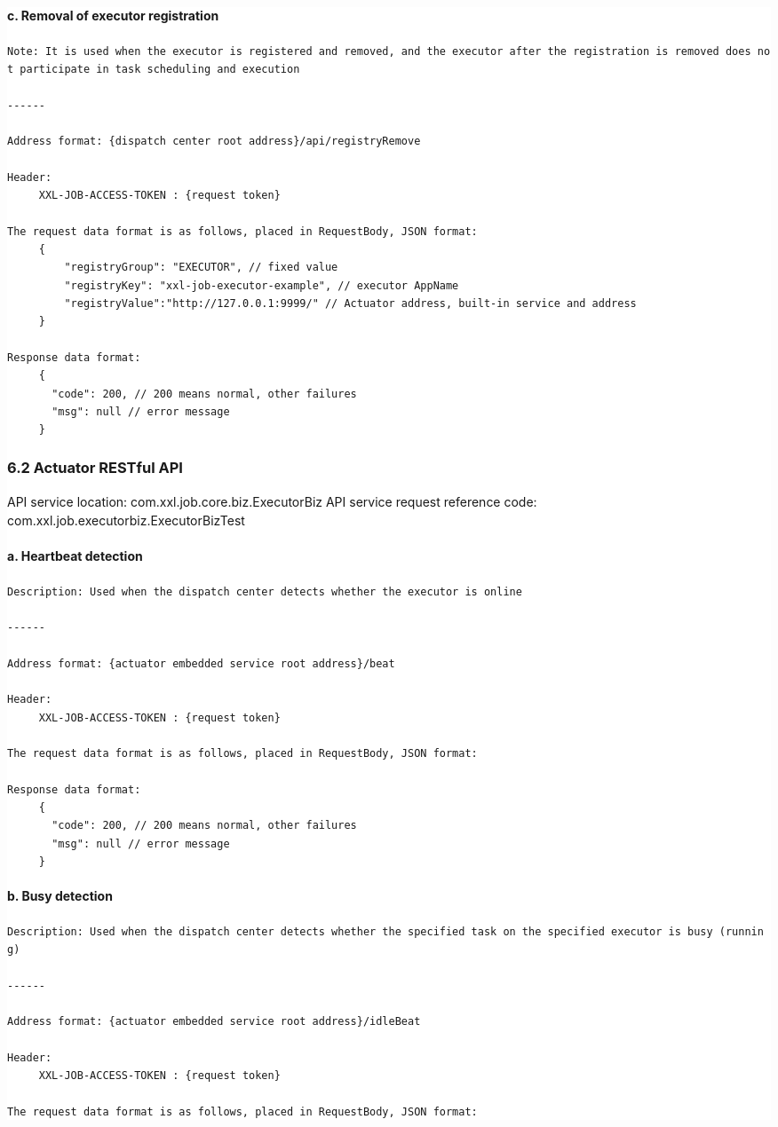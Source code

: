 #### c. Removal of executor registration
```
Note: It is used when the executor is registered and removed, and the executor after the registration is removed does not participate in task scheduling and execution

------

Address format: {dispatch center root address}/api/registryRemove

Header:
     XXL-JOB-ACCESS-TOKEN : {request token}
 
The request data format is as follows, placed in RequestBody, JSON format:
     {
         "registryGroup": "EXECUTOR", // fixed value
         "registryKey": "xxl-job-executor-example", // executor AppName
         "registryValue":"http://127.0.0.1:9999/" // Actuator address, built-in service and address
     }

Response data format:
     {
       "code": 200, // 200 means normal, other failures
       "msg": null // error message
     }
```

### 6.2 Actuator RESTful API

API service location: com.xxl.job.core.biz.ExecutorBiz
API service request reference code: com.xxl.job.executorbiz.ExecutorBizTest

#### a. Heartbeat detection
```
Description: Used when the dispatch center detects whether the executor is online

------

Address format: {actuator embedded service root address}/beat

Header:
     XXL-JOB-ACCESS-TOKEN : {request token}
 
The request data format is as follows, placed in RequestBody, JSON format:

Response data format:
     {
       "code": 200, // 200 means normal, other failures
       "msg": null // error message
     }
```

#### b. Busy detection
```
Description: Used when the dispatch center detects whether the specified task on the specified executor is busy (running)

------

Address format: {actuator embedded service root address}/idleBeat

Header:
     XXL-JOB-ACCESS-TOKEN : {request token}
 
The request data format is as follows, placed in RequestBody, JSON format:
```